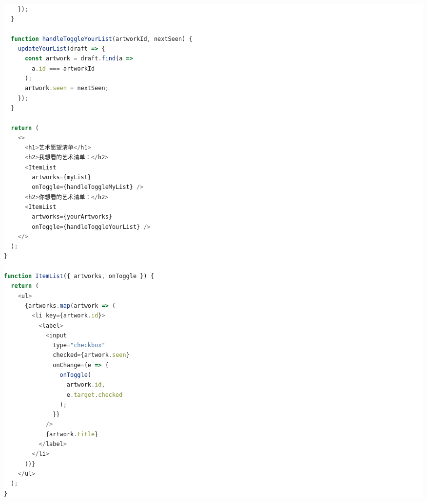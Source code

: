 ```js
    });
  }

  function handleToggleYourList(artworkId, nextSeen) {
    updateYourList(draft => {
      const artwork = draft.find(a =>
        a.id === artworkId
      );
      artwork.seen = nextSeen;
    });
  }

  return (
    <>
      <h1>艺术愿望清单</h1>
      <h2>我想看的艺术清单：</h2>
      <ItemList
        artworks={myList}
        onToggle={handleToggleMyList} />
      <h2>你想看的艺术清单：</h2>
      <ItemList
        artworks={yourArtworks}
        onToggle={handleToggleYourList} />
    </>
  );
}

function ItemList({ artworks, onToggle }) {
  return (
    <ul>
      {artworks.map(artwork => (
        <li key={artwork.id}>
          <label>
            <input
              type="checkbox"
              checked={artwork.seen}
              onChange={e => {
                onToggle(
                  artwork.id,
                  e.target.checked
                );
              }}
            />
            {artwork.title}
          </label>
        </li>
      ))}
    </ul>
  );
}
```
